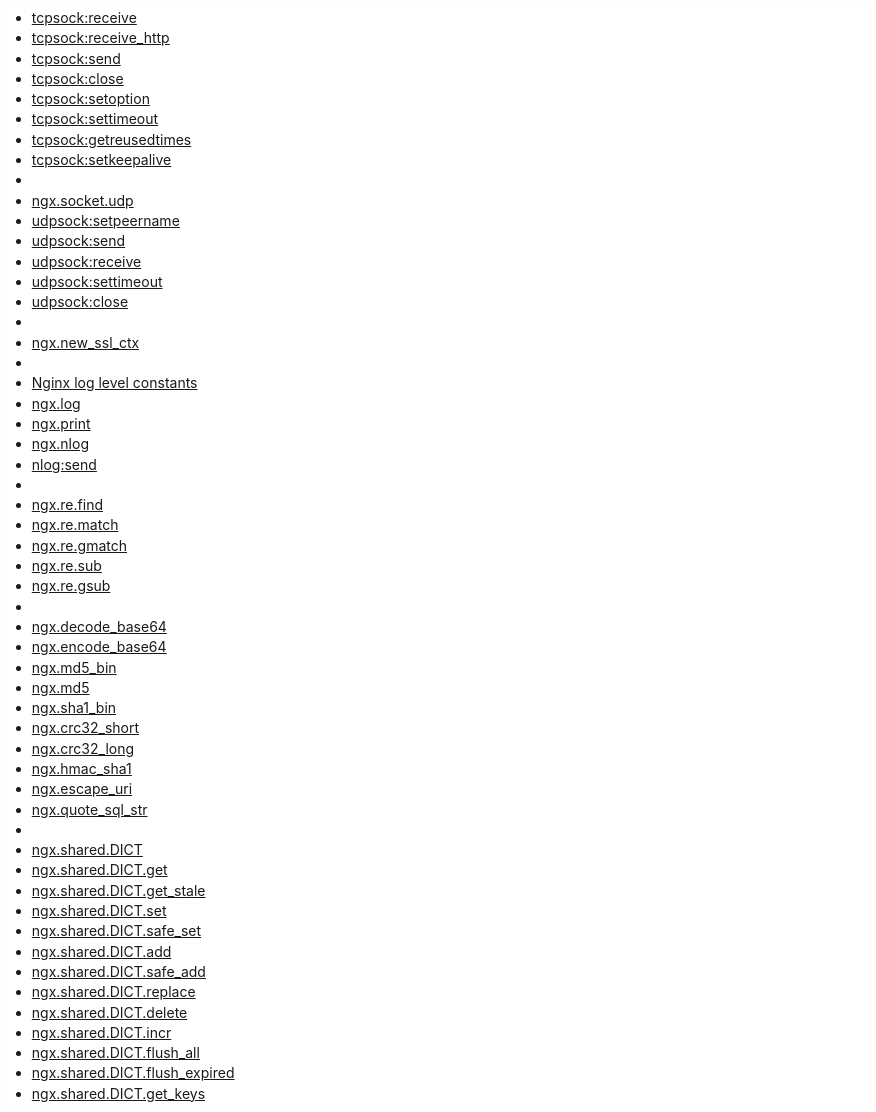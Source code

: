 * [tcpsock:receive](#tcpsockreceive)
* [tcpsock:receive_http](#tcpsockreceive_http)
* [tcpsock:send](#tcpsocksend)
* [tcpsock:close](#tcpsockclose)
* [tcpsock:setoption](#tcpsocksetoption)
* [tcpsock:settimeout](#tcpsocksettimeout)
* [tcpsock:getreusedtimes](#tcpsockgetreusedtimes)
* [tcpsock:setkeepalive](#tcpsocksetkeepalive)
* 
* [ngx.socket.udp](#ngxsocketudp)
* [udpsock:setpeername](#udpsocksetpeername)
* [udpsock:send](#udpsocksend)
* [udpsock:receive](#udpsockreceive)
* [udpsock:settimeout](#udpsocksettimeout)
* [udpsock:close](#udpsockclose)
* 
* [ngx.new_ssl_ctx](#ngxnew_ssl_ctx)
* 
* [Nginx log level constants](#nginx-log-level-constants)
* [ngx.log](#ngxlog)
* [ngx.print](#ngxprint) 
* [ngx.nlog](#ngxnlog)
* [nlog:send](#nlogsend)
* 
* [ngx.re.find](#ngxrefind)
* [ngx.re.match](#ngxrematch)
* [ngx.re.gmatch](#ngxregmatch)
* [ngx.re.sub](#ngxresub)
* [ngx.re.gsub](#ngxregsub)
* 
* [ngx.decode_base64](#ngxdecode_base64)
* [ngx.encode_base64](#ngxencode_base64)
* [ngx.md5_bin](#ngxmd5_bin)
* [ngx.md5](#ngxmd5)
* [ngx.sha1_bin](#ngxsha1_bin)
* [ngx.crc32_short](#ngxcrc32_short)
* [ngx.crc32_long](#ngxcrc32_long)
* [ngx.hmac_sha1](#ngxhmac_sha1)
* [ngx.escape_uri](#ngxescape_uri)
* [ngx.quote_sql_str](#ngxquote_sql_str)
* 
* [ngx.shared.DICT](#ngxshareddict)
* [ngx.shared.DICT.get](#ngxshareddictget)
* [ngx.shared.DICT.get_stale](#ngxshareddictget_stale)
* [ngx.shared.DICT.set](#ngxshareddict.set)
* [ngx.shared.DICT.safe_set](#ngxshareddictsafe_set)
* [ngx.shared.DICT.add](#ngxshareddictadd)
* [ngx.shared.DICT.safe_add](#ngxshareddictsafe_add)
* [ngx.shared.DICT.replace](#ngxshareddictreplace)
* [ngx.shared.DICT.delete](#ngxshareddictdelete)
* [ngx.shared.DICT.incr](#ngxshareddictincr)
* [ngx.shared.DICT.flush_all](#ngxshareddictflush_all)
* [ngx.shared.DICT.flush_expired](#ngxshareddictflush_expired)
* [ngx.shared.DICT.get_keys](#ngxshareddictget_keys)
